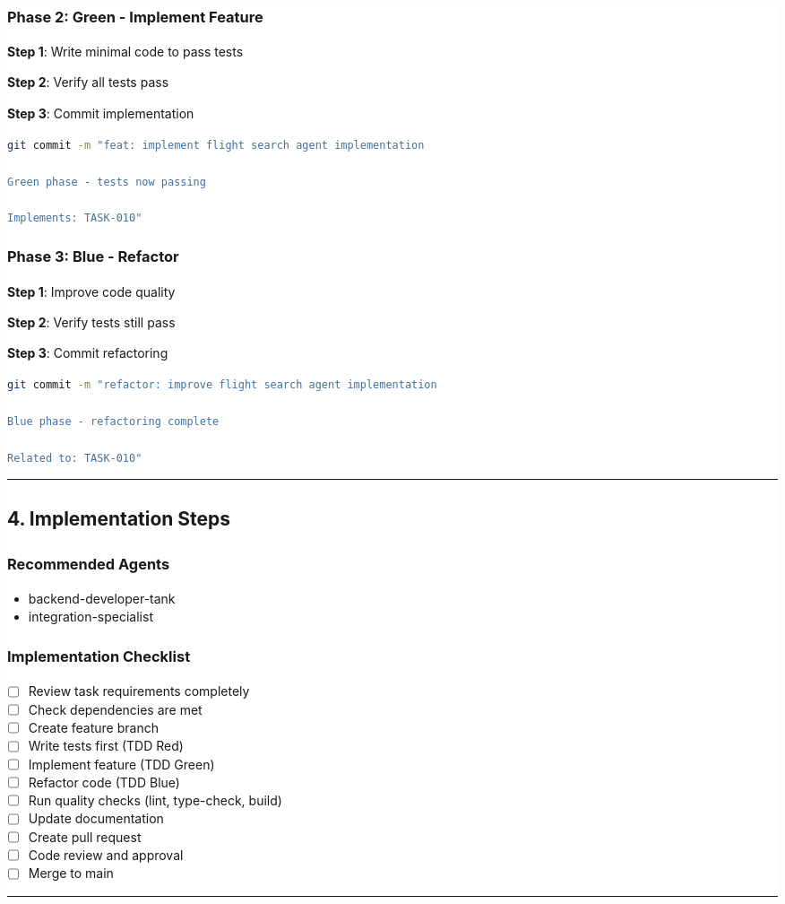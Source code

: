 ### Phase 2: Green - Implement Feature

**Step 1**: Write minimal code to pass tests

**Step 2**: Verify all tests pass

**Step 3**: Commit implementation
```bash
git commit -m "feat: implement flight search agent implementation

Green phase - tests now passing

Implements: TASK-010"
```

### Phase 3: Blue - Refactor

**Step 1**: Improve code quality

**Step 2**: Verify tests still pass

**Step 3**: Commit refactoring
```bash
git commit -m "refactor: improve flight search agent implementation

Blue phase - refactoring complete

Related to: TASK-010"
```

---

## 4. Implementation Steps

### Recommended Agents
- backend-developer-tank
- integration-specialist

### Implementation Checklist
- [ ] Review task requirements completely
- [ ] Check dependencies are met
- [ ] Create feature branch
- [ ] Write tests first (TDD Red)
- [ ] Implement feature (TDD Green)
- [ ] Refactor code (TDD Blue)
- [ ] Run quality checks (lint, type-check, build)
- [ ] Update documentation
- [ ] Create pull request
- [ ] Code review and approval
- [ ] Merge to main

---
